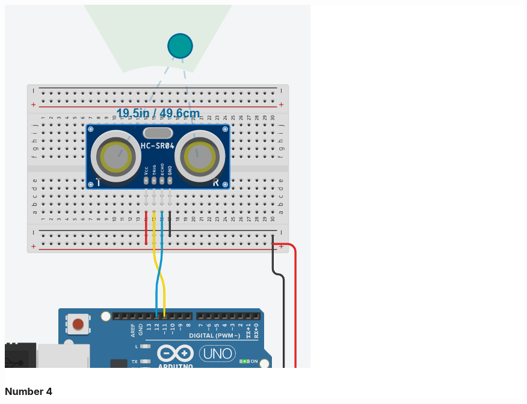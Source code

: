   <img alt="Number 3" src="https://github.com/olivervillalobos/SProgramables/blob/main/images/A3.1_4-3.png?raw=true">
</p>

### Number 4
<p>